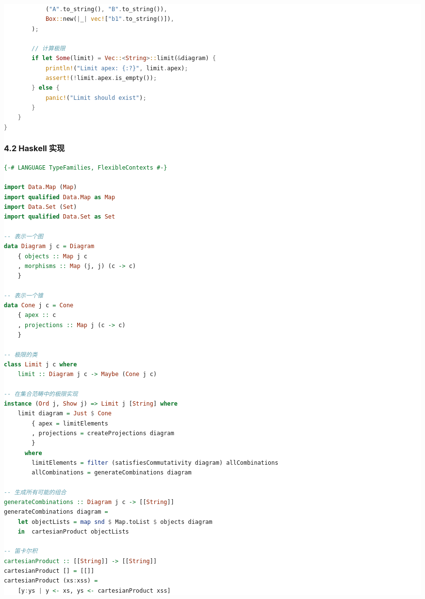```rust
            ("A".to_string(), "B".to_string()),
            Box::new(|_| vec!["b1".to_string()]),
        );
        
        // 计算极限
        if let Some(limit) = Vec::<String>::limit(&diagram) {
            println!("Limit apex: {:?}", limit.apex);
            assert!(!limit.apex.is_empty());
        } else {
            panic!("Limit should exist");
        }
    }
}
```

### 4.2 Haskell 实现

```haskell
{-# LANGUAGE TypeFamilies, FlexibleContexts #-}

import Data.Map (Map)
import qualified Data.Map as Map
import Data.Set (Set)
import qualified Data.Set as Set

-- 表示一个图
data Diagram j c = Diagram
    { objects :: Map j c
    , morphisms :: Map (j, j) (c -> c)
    }

-- 表示一个锥
data Cone j c = Cone
    { apex :: c
    , projections :: Map j (c -> c)
    }

-- 极限的类
class Limit j c where
    limit :: Diagram j c -> Maybe (Cone j c)

-- 在集合范畴中的极限实现
instance (Ord j, Show j) => Limit j [String] where
    limit diagram = Just $ Cone
        { apex = limitElements
        , projections = createProjections diagram
        }
      where
        limitElements = filter (satisfiesCommutativity diagram) allCombinations
        allCombinations = generateCombinations diagram

-- 生成所有可能的组合
generateCombinations :: Diagram j c -> [[String]]
generateCombinations diagram = 
    let objectLists = map snd $ Map.toList $ objects diagram
    in  cartesianProduct objectLists

-- 笛卡尔积
cartesianProduct :: [[String]] -> [[String]]
cartesianProduct [] = [[]]
cartesianProduct (xs:xss) = 
    [y:ys | y <- xs, ys <- cartesianProduct xss]

```